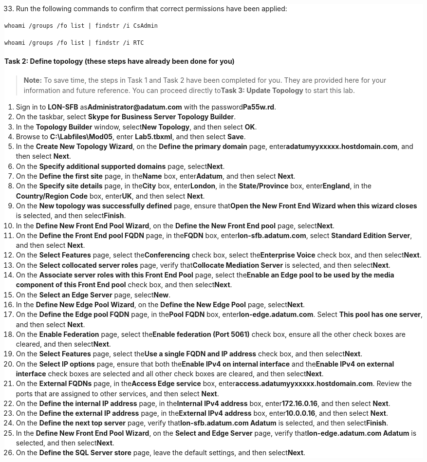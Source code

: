 33.  Run the following commands to confirm that correct permissions have been applied:
  ```
  whoami /groups /fo list | findstr /i CsAdmin 
  ```

  ```
  whoami /groups /fo list | findstr /i RTC
  ```


#### Task 2: Define topology (these steps have already been done for you)
  > **Note:** To save time, the steps in Task 1 and Task 2 have been completed for you. They are provided here for your information and future reference. You can proceed directly to**Task 3: Update Topology** to start this lab.


1.  Sign in to **LON-SFB** as**Administrator\@adatum.com** with the password**Pa55w.rd**.
2.  On the taskbar, select **Skype for Business Server Topology Builder**.
3.  In the **Topology Builder** window, select**New Topology**, and then select **OK**.
4.  Browse to **C:\\Labfiles\Mod05**, enter **Lab5.tbxml**, and then select **Save**.
5.  In the **Create New Topology Wizard**, on the **Define the primary domain** page, enter**adatumyyxxxxx.hostdomain.com**, and then select **Next**.
6.  On the **Specify additional supported domains** page, select**Next**.
7.  On the **Define the first site** page, in the**Name** box, enter**Adatum**, and then select **Next**.
8.  On the **Specify site details** page, in the**City** box, enter**London**, in the **State/Province** box, enter**England**, in the **Country/Region Code** box, enter**UK**, and then select **Next**.
9.  On the **New topology was successfully defined** page, ensure that**Open the New Front End Wizard when this wizard closes** is selected, and then select**Finish**.
10.  In the **Define New Front End Pool Wizard**, on the **Define the New Front End pool** page, select**Next**.
11.  On the **Define the Front End pool FQDN** page, in the**FQDN** box, enter**lon-sfb.adatum.com**, select **Standard Edition Server**, and then select **Next**.
12.  On the **Select Features** page, select the**Conferencing** check box, select the**Enterprise Voice** check box, and then select**Next**.
13.  On the **Select collocated server roles** page, verify that**Collocate Mediation Server** is selected, and then select**Next**.
14.  On the **Associate server roles with this Front End Pool** page, select the**Enable an Edge pool to be used by the media component of this Front End pool** check box, and then select**Next**.
15.  On the **Select an Edge Server** page, select**New**.
16.  In the **Define New Edge Pool Wizard**, on the **Define the New Edge Pool** page, select**Next**.
17.  On the **Define the Edge pool FQDN** page, in the**Pool FQDN** box, enter**lon-edge.adatum.com**. Select **This pool has one server**, and then select **Next**.
18.  On the **Enable Federation** page, select the**Enable federation (Port 5061)** check box, ensure all the other check boxes are cleared, and then select**Next**.
19.  On the **Select Features** page, select the**Use a single FQDN and IP address** check box, and then select**Next**.
20.  On the **Select IP options** page, ensure that both the**Enable IPv4 on internal interface** and the**Enable IPv4 on external interface** check boxes are selected and all other check boxes are cleared, and then select**Next**.
21.  On the **External FQDNs** page, in the**Access Edge service** box, enter**access.adatumyyxxxxx.hostdomain.com**. Review the ports that are assigned to other services, and then select **Next**.
22.  On the **Define the internal IP address** page, in the**Internal IPv4 address** box, enter**172.16.0.16**, and then select **Next**.
23.  On the **Define the external IP address** page, in the**External IPv4 address** box, enter**10.0.0.16**, and then select **Next**.
24.  On the **Define the next top server** page, verify that**lon-sfb.adatum.com Adatum** is selected, and then select**Finish**.
25.  In the **Define New Front End Pool Wizard**, on the **Select and Edge Server** page, verify that**lon-edge.adatum.com Adatum** is selected, and then select**Next**.
26.  On the **Define the SQL Server store** page, leave the default settings, and then select**Next**.